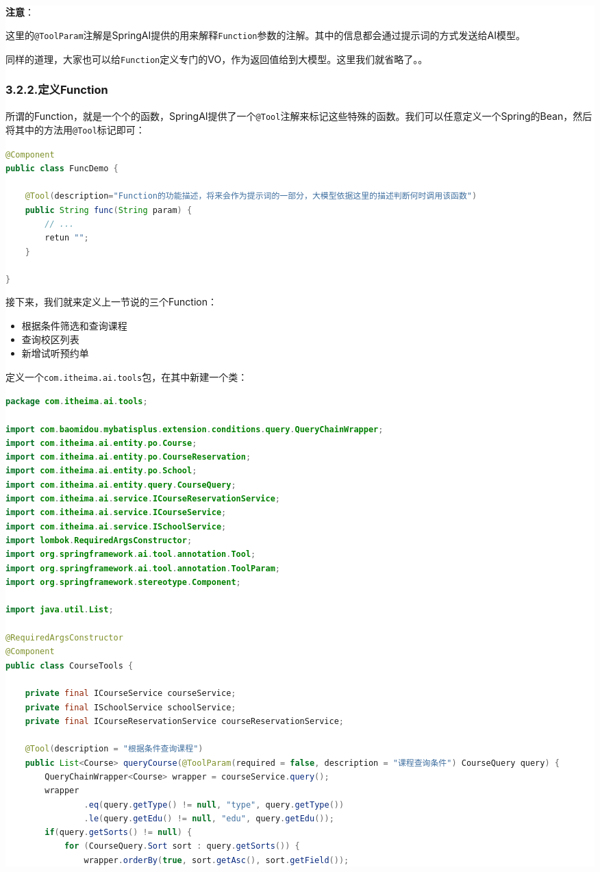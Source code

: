 **注意**：

这里的`@ToolParam`注解是SpringAI提供的用来解释`Function`参数的注解。其中的信息都会通过提示词的方式发送给AI模型。

同样的道理，大家也可以给`Function`定义专门的VO，作为返回值给到大模型。这里我们就省略了。。

### 3.2.2.定义Function

所谓的Function，就是一个个的函数，SpringAI提供了一个`@Tool`注解来标记这些特殊的函数。我们可以任意定义一个Spring的Bean，然后将其中的方法用`@Tool`标记即可：

```Java
@Component
public class FuncDemo {

    @Tool(description="Function的功能描述，将来会作为提示词的一部分，大模型依据这里的描述判断何时调用该函数")
    public String func(String param) {
        // ...
        retun "";
    }

}
```

接下来，我们就来定义上一节说的三个Function：

- 根据条件筛选和查询课程
- 查询校区列表
- 新增试听预约单

定义一个`com.itheima.ai.tools`包，在其中新建一个类：

```Java
package com.itheima.ai.tools;

import com.baomidou.mybatisplus.extension.conditions.query.QueryChainWrapper;
import com.itheima.ai.entity.po.Course;
import com.itheima.ai.entity.po.CourseReservation;
import com.itheima.ai.entity.po.School;
import com.itheima.ai.entity.query.CourseQuery;
import com.itheima.ai.service.ICourseReservationService;
import com.itheima.ai.service.ICourseService;
import com.itheima.ai.service.ISchoolService;
import lombok.RequiredArgsConstructor;
import org.springframework.ai.tool.annotation.Tool;
import org.springframework.ai.tool.annotation.ToolParam;
import org.springframework.stereotype.Component;

import java.util.List;

@RequiredArgsConstructor
@Component
public class CourseTools {

    private final ICourseService courseService;
    private final ISchoolService schoolService;
    private final ICourseReservationService courseReservationService;

    @Tool(description = "根据条件查询课程")
    public List<Course> queryCourse(@ToolParam(required = false, description = "课程查询条件") CourseQuery query) {
        QueryChainWrapper<Course> wrapper = courseService.query();
        wrapper
                .eq(query.getType() != null, "type", query.getType())
                .le(query.getEdu() != null, "edu", query.getEdu());
        if(query.getSorts() != null) {
            for (CourseQuery.Sort sort : query.getSorts()) {
                wrapper.orderBy(true, sort.getAsc(), sort.getField());
```
